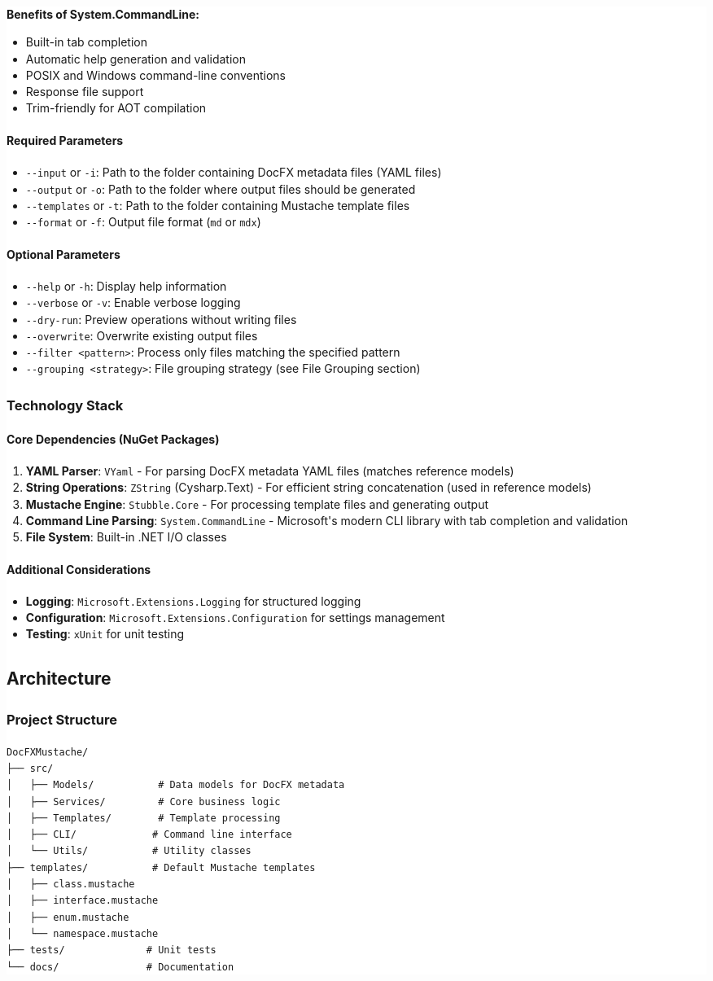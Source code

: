 **Benefits of System.CommandLine:**
- Built-in tab completion
- Automatic help generation and validation
- POSIX and Windows command-line conventions
- Response file support
- Trim-friendly for AOT compilation

#### Required Parameters
- `--input` or `-i`: Path to the folder containing DocFX metadata files (YAML files)
- `--output` or `-o`: Path to the folder where output files should be generated
- `--templates` or `-t`: Path to the folder containing Mustache template files
- `--format` or `-f`: Output file format (`md` or `mdx`)

#### Optional Parameters
- `--help` or `-h`: Display help information
- `--verbose` or `-v`: Enable verbose logging
- `--dry-run`: Preview operations without writing files
- `--overwrite`: Overwrite existing output files
- `--filter <pattern>`: Process only files matching the specified pattern
- `--grouping <strategy>`: File grouping strategy (see File Grouping section)

### Technology Stack

#### Core Dependencies (NuGet Packages)
1. **YAML Parser**: `VYaml` - For parsing DocFX metadata YAML files (matches reference models)
2. **String Operations**: `ZString` (Cysharp.Text) - For efficient string concatenation (used in reference models)
3. **Mustache Engine**: `Stubble.Core` - For processing template files and generating output
4. **Command Line Parsing**: `System.CommandLine` - Microsoft's modern CLI library with tab completion and validation
5. **File System**: Built-in .NET I/O classes

#### Additional Considerations
- **Logging**: `Microsoft.Extensions.Logging` for structured logging
- **Configuration**: `Microsoft.Extensions.Configuration` for settings management
- **Testing**: `xUnit` for unit testing

## Architecture

### Project Structure
```
DocFXMustache/
├── src/
│   ├── Models/           # Data models for DocFX metadata
│   ├── Services/         # Core business logic
│   ├── Templates/        # Template processing
│   ├── CLI/             # Command line interface
│   └── Utils/           # Utility classes
├── templates/           # Default Mustache templates
│   ├── class.mustache
│   ├── interface.mustache
│   ├── enum.mustache
│   └── namespace.mustache
├── tests/              # Unit tests
└── docs/               # Documentation
```
